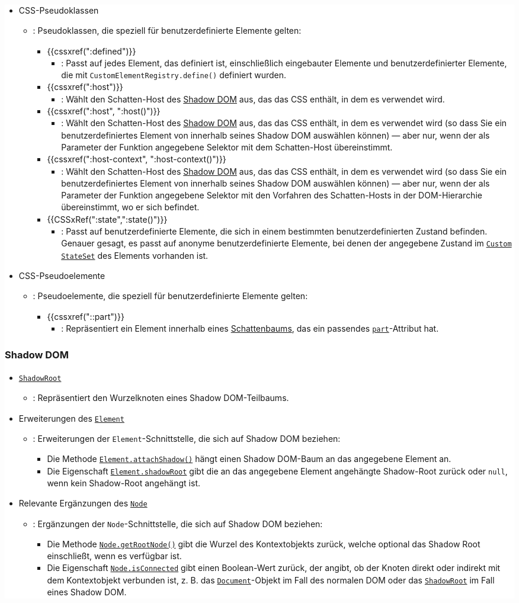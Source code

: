 - CSS-Pseudoklassen

  - : Pseudoklassen, die speziell für benutzerdefinierte Elemente gelten:

    - {{cssxref(":defined")}}
      - : Passt auf jedes Element, das definiert ist, einschließlich eingebauter Elemente und benutzerdefinierter Elemente, die mit `CustomElementRegistry.define()` definiert wurden.
    - {{cssxref(":host")}}
      - : Wählt den Schatten-Host des [Shadow DOM](/de/docs/Web/API/Web_components/Using_shadow_DOM) aus, das das CSS enthält, in dem es verwendet wird.
    - {{cssxref(":host", ":host()")}}
      - : Wählt den Schatten-Host des [Shadow DOM](/de/docs/Web/API/Web_components/Using_shadow_DOM) aus, das das CSS enthält, in dem es verwendet wird (so dass Sie ein benutzerdefiniertes Element von innerhalb seines Shadow DOM auswählen können) — aber nur, wenn der als Parameter der Funktion angegebene Selektor mit dem Schatten-Host übereinstimmt.
    - {{cssxref(":host-context", ":host-context()")}}
      - : Wählt den Schatten-Host des [Shadow DOM](/de/docs/Web/API/Web_components/Using_shadow_DOM) aus, das das CSS enthält, in dem es verwendet wird (so dass Sie ein benutzerdefiniertes Element von innerhalb seines Shadow DOM auswählen können) — aber nur, wenn der als Parameter der Funktion angegebene Selektor mit den Vorfahren des Schatten-Hosts in der DOM-Hierarchie übereinstimmt, wo er sich befindet.
    - {{CSSxRef(":state",":state()")}}
      - : Passt auf benutzerdefinierte Elemente, die sich in einem bestimmten benutzerdefinierten Zustand befinden.
        Genauer gesagt, es passt auf anonyme benutzerdefinierte Elemente, bei denen der angegebene Zustand im [`CustomStateSet`](/de/docs/Web/API/CustomStateSet) des Elements vorhanden ist.

- CSS-Pseudoelemente

  - : Pseudoelemente, die speziell für benutzerdefinierte Elemente gelten:

    - {{cssxref("::part")}}
      - : Repräsentiert ein Element innerhalb eines [Schattenbaums](/de/docs/Web/API/Web_components/Using_shadow_DOM), das ein passendes [`part`](/de/docs/Web/HTML/Reference/Global_attributes/part)-Attribut hat.

### Shadow DOM

- [`ShadowRoot`](/de/docs/Web/API/ShadowRoot)
  - : Repräsentiert den Wurzelknoten eines Shadow DOM-Teilbaums.
- Erweiterungen des [`Element`](/de/docs/Web/API/Element)

  - : Erweiterungen der `Element`-Schnittstelle, die sich auf Shadow DOM beziehen:

    - Die Methode [`Element.attachShadow()`](/de/docs/Web/API/Element/attachShadow) hängt einen Shadow DOM-Baum an das angegebene Element an.
    - Die Eigenschaft [`Element.shadowRoot`](/de/docs/Web/API/Element/shadowRoot) gibt die an das angegebene Element angehängte Shadow-Root zurück oder `null`, wenn kein Shadow-Root angehängt ist.

- Relevante Ergänzungen des [`Node`](/de/docs/Web/API/Node)

  - : Ergänzungen der `Node`-Schnittstelle, die sich auf Shadow DOM beziehen:

    - Die Methode [`Node.getRootNode()`](/de/docs/Web/API/Node/getRootNode) gibt die Wurzel des Kontextobjekts zurück, welche optional das Shadow Root einschließt, wenn es verfügbar ist.
    - Die Eigenschaft [`Node.isConnected`](/de/docs/Web/API/Node/isConnected) gibt einen Boolean-Wert zurück, der angibt, ob der Knoten direkt oder indirekt mit dem Kontextobjekt verbunden ist, z. B. das [`Document`](/de/docs/Web/API/Document)-Objekt im Fall des normalen DOM oder das [`ShadowRoot`](/de/docs/Web/API/ShadowRoot) im Fall eines Shadow DOM.
